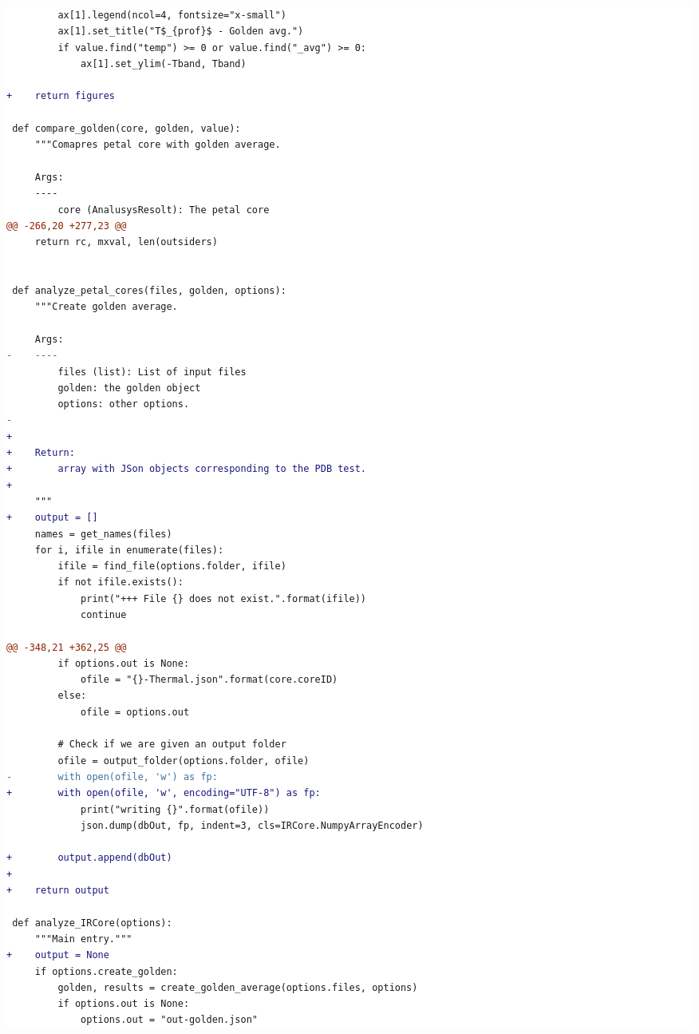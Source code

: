 ```diff
         ax[1].legend(ncol=4, fontsize="x-small")
         ax[1].set_title("T$_{prof}$ - Golden avg.")
         if value.find("temp") >= 0 or value.find("_avg") >= 0:
             ax[1].set_ylim(-Tband, Tband)
 
+    return figures
 
 def compare_golden(core, golden, value):
     """Comapres petal core with golden average.
 
     Args:
     ----
         core (AnalusysResolt): The petal core
@@ -266,20 +277,23 @@
     return rc, mxval, len(outsiders)
 
 
 def analyze_petal_cores(files, golden, options):
     """Create golden average.
 
     Args:
-    ----
         files (list): List of input files
         golden: the golden object
         options: other options.
-
+    
+    Return:
+        array with JSon objects corresponding to the PDB test.
+        
     """
+    output = []
     names = get_names(files)
     for i, ifile in enumerate(files):
         ifile = find_file(options.folder, ifile)
         if not ifile.exists():
             print("+++ File {} does not exist.".format(ifile))
             continue
 
@@ -348,21 +362,25 @@
         if options.out is None:
             ofile = "{}-Thermal.json".format(core.coreID)
         else:
             ofile = options.out
 
         # Check if we are given an output folder
         ofile = output_folder(options.folder, ofile)
-        with open(ofile, 'w') as fp:
+        with open(ofile, 'w', encoding="UTF-8") as fp:
             print("writing {}".format(ofile))
             json.dump(dbOut, fp, indent=3, cls=IRCore.NumpyArrayEncoder)
 
+        output.append(dbOut)
+        
+    return output
 
 def analyze_IRCore(options):
     """Main entry."""
+    output = None
     if options.create_golden:
         golden, results = create_golden_average(options.files, options)
         if options.out is None:
             options.out = "out-golden.json"
```